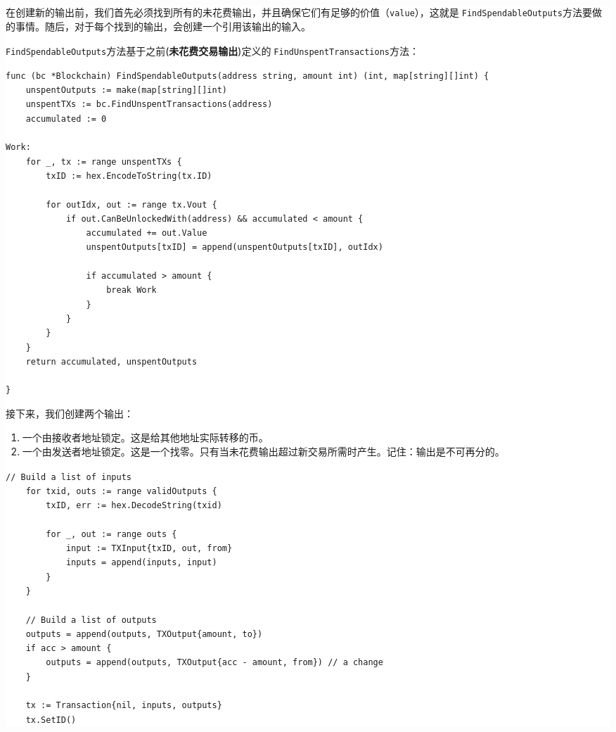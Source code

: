 在创建新的输出前，我们首先必须找到所有的未花费输出，并且确保它们有足够的价值（`value`），这就是 `FindSpendableOutputs`方法要做的事情。随后，对于每个找到的输出，会创建一个引用该输出的输入。

`FindSpendableOutputs`方法基于之前\(**未花费交易输出**\)定义的 `FindUnspentTransactions`方法：

```
func (bc *Blockchain) FindSpendableOutputs(address string, amount int) (int, map[string][]int) {
    unspentOutputs := make(map[string][]int)
    unspentTXs := bc.FindUnspentTransactions(address)
    accumulated := 0

Work:
    for _, tx := range unspentTXs {
        txID := hex.EncodeToString(tx.ID)

        for outIdx, out := range tx.Vout {
            if out.CanBeUnlockedWith(address) && accumulated < amount {
                accumulated += out.Value
                unspentOutputs[txID] = append(unspentOutputs[txID], outIdx)

                if accumulated > amount {
                    break Work
                }
            }
        }
    }
    return accumulated, unspentOutputs

}
```

接下来，我们创建两个输出：

1. 一个由接收者地址锁定。这是给其他地址实际转移的币。
2. 一个由发送者地址锁定。这是一个找零。只有当未花费输出超过新交易所需时产生。记住：输出是不可再分的。

```
// Build a list of inputs
    for txid, outs := range validOutputs {
        txID, err := hex.DecodeString(txid)

        for _, out := range outs {
            input := TXInput{txID, out, from}
            inputs = append(inputs, input)
        }
    }

    // Build a list of outputs
    outputs = append(outputs, TXOutput{amount, to})
    if acc > amount {
        outputs = append(outputs, TXOutput{acc - amount, from}) // a change
    }

    tx := Transaction{nil, inputs, outputs}
    tx.SetID()
```
